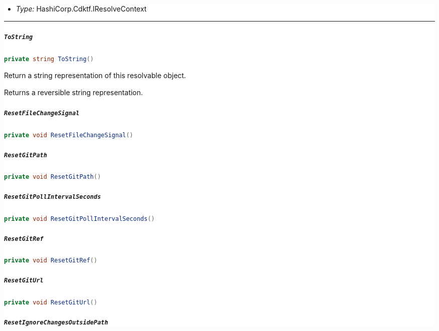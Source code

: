 - *Type:* HashiCorp.Cdktf.IResolveContext

---

##### `ToString` <a name="ToString" id="@cdktf/provider-waypoint.project.ProjectDataSourceGitOutputReference.toString"></a>

```csharp
private string ToString()
```

Return a string representation of this resolvable object.

Returns a reversible string representation.

##### `ResetFileChangeSignal` <a name="ResetFileChangeSignal" id="@cdktf/provider-waypoint.project.ProjectDataSourceGitOutputReference.resetFileChangeSignal"></a>

```csharp
private void ResetFileChangeSignal()
```

##### `ResetGitPath` <a name="ResetGitPath" id="@cdktf/provider-waypoint.project.ProjectDataSourceGitOutputReference.resetGitPath"></a>

```csharp
private void ResetGitPath()
```

##### `ResetGitPollIntervalSeconds` <a name="ResetGitPollIntervalSeconds" id="@cdktf/provider-waypoint.project.ProjectDataSourceGitOutputReference.resetGitPollIntervalSeconds"></a>

```csharp
private void ResetGitPollIntervalSeconds()
```

##### `ResetGitRef` <a name="ResetGitRef" id="@cdktf/provider-waypoint.project.ProjectDataSourceGitOutputReference.resetGitRef"></a>

```csharp
private void ResetGitRef()
```

##### `ResetGitUrl` <a name="ResetGitUrl" id="@cdktf/provider-waypoint.project.ProjectDataSourceGitOutputReference.resetGitUrl"></a>

```csharp
private void ResetGitUrl()
```

##### `ResetIgnoreChangesOutsidePath` <a name="ResetIgnoreChangesOutsidePath" id="@cdktf/provider-waypoint.project.ProjectDataSourceGitOutputReference.resetIgnoreChangesOutsidePath"></a>
